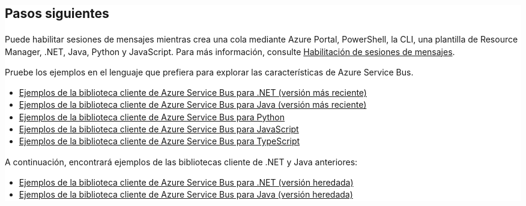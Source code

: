 ## <a name="next-steps"></a>Pasos siguientes
Puede habilitar sesiones de mensajes mientras crea una cola mediante Azure Portal, PowerShell, la CLI, una plantilla de Resource Manager, .NET, Java, Python y JavaScript. Para más información, consulte [Habilitación de sesiones de mensajes](enable-message-sessions.md). 

Pruebe los ejemplos en el lenguaje que prefiera para explorar las características de Azure Service Bus. 

- [Ejemplos de la biblioteca cliente de Azure Service Bus para .NET (versión más reciente)](/samples/azure/azure-sdk-for-net/azuremessagingservicebus-samples/)
- [Ejemplos de la biblioteca cliente de Azure Service Bus para Java (versión más reciente)](/samples/azure/azure-sdk-for-java/servicebus-samples/)
- [Ejemplos de la biblioteca cliente de Azure Service Bus para Python](/samples/azure/azure-sdk-for-python/servicebus-samples/)
- [Ejemplos de la biblioteca cliente de Azure Service Bus para JavaScript](/samples/azure/azure-sdk-for-js/service-bus-javascript/)
- [Ejemplos de la biblioteca cliente de Azure Service Bus para TypeScript](/samples/azure/azure-sdk-for-js/service-bus-typescript/)

A continuación, encontrará ejemplos de las bibliotecas cliente de .NET y Java anteriores:
- [Ejemplos de la biblioteca cliente de Azure Service Bus para .NET (versión heredada)](https://github.com/Azure/azure-service-bus/tree/master/samples/DotNet/Microsoft.Azure.ServiceBus/)
- [Ejemplos de la biblioteca cliente de Azure Service Bus para Java (versión heredada)](https://github.com/Azure/azure-service-bus/tree/master/samples/Java/azure-servicebus/MessageBrowse)

[1]: ./media/message-sessions/sessions.png

